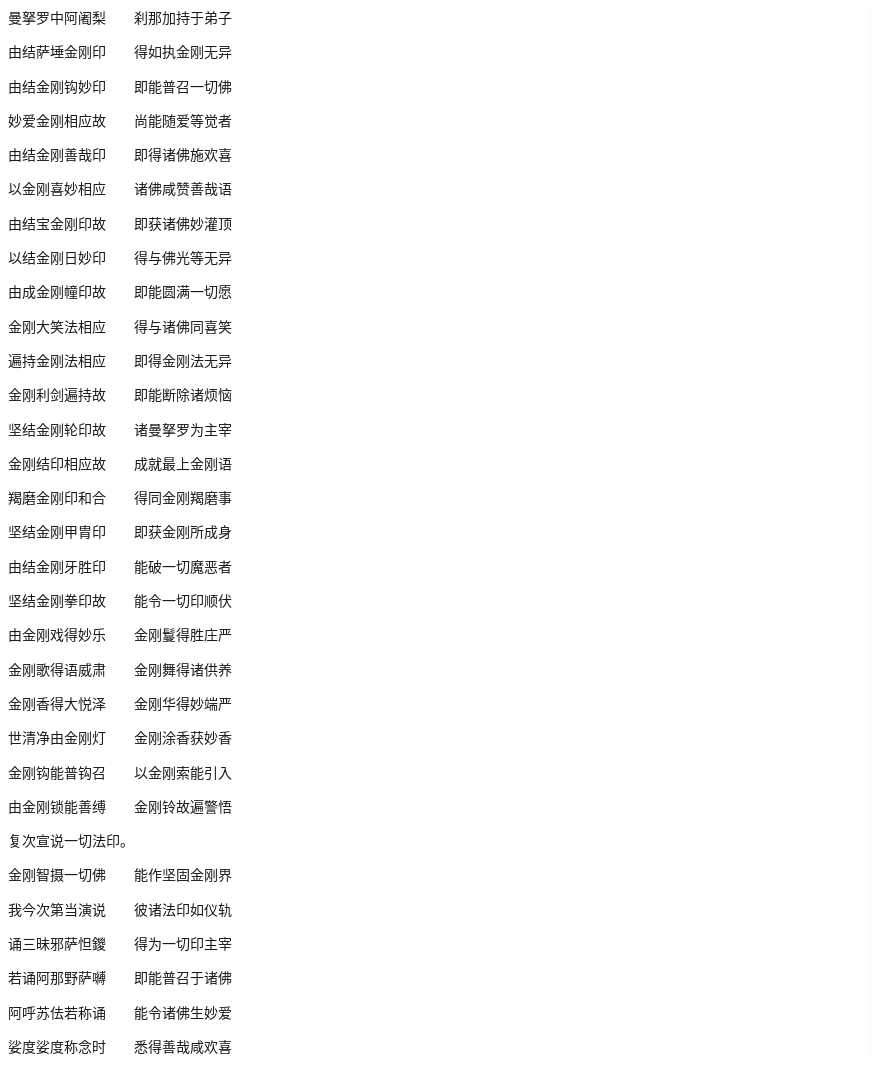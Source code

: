 曼拏罗中阿阇梨　　刹那加持于弟子  

由结萨埵金刚印　　得如执金刚无异  

由结金刚钩妙印　　即能普召一切佛  

妙爱金刚相应故　　尚能随爱等觉者  

由结金刚善哉印　　即得诸佛施欢喜  

以金刚喜妙相应　　诸佛咸赞善哉语  

由结宝金刚印故　　即获诸佛妙灌顶  

以结金刚日妙印　　得与佛光等无异  

由成金刚幢印故　　即能圆满一切愿  

金刚大笑法相应　　得与诸佛同喜笑  

遍持金刚法相应　　即得金刚法无异  

金刚利剑遍持故　　即能断除诸烦恼  

坚结金刚轮印故　　诸曼拏罗为主宰  

金刚结印相应故　　成就最上金刚语  

羯磨金刚印和合　　得同金刚羯磨事  

坚结金刚甲胄印　　即获金刚所成身  

由结金刚牙胜印　　能破一切魔恶者  

坚结金刚拳印故　　能令一切印顺伏  

由金刚戏得妙乐　　金刚鬘得胜庄严  

金刚歌得语威肃　　金刚舞得诸供养  

金刚香得大悦泽　　金刚华得妙端严  

世清净由金刚灯　　金刚涂香获妙香  

金刚钩能普钩召　　以金刚索能引入  

由金刚锁能善缚　　金刚铃故遍警悟  

复次宣说一切法印。  

金刚智摄一切佛　　能作坚固金刚界  

我今次第当演说　　彼诸法印如仪轨  

诵三昧邪萨怛鑁　　得为一切印主宰  

若诵阿那野萨嚩　　即能普召于诸佛  

阿呼苏佉若称诵　　能令诸佛生妙爱  

娑度娑度称念时　　悉得善哉咸欢喜  

